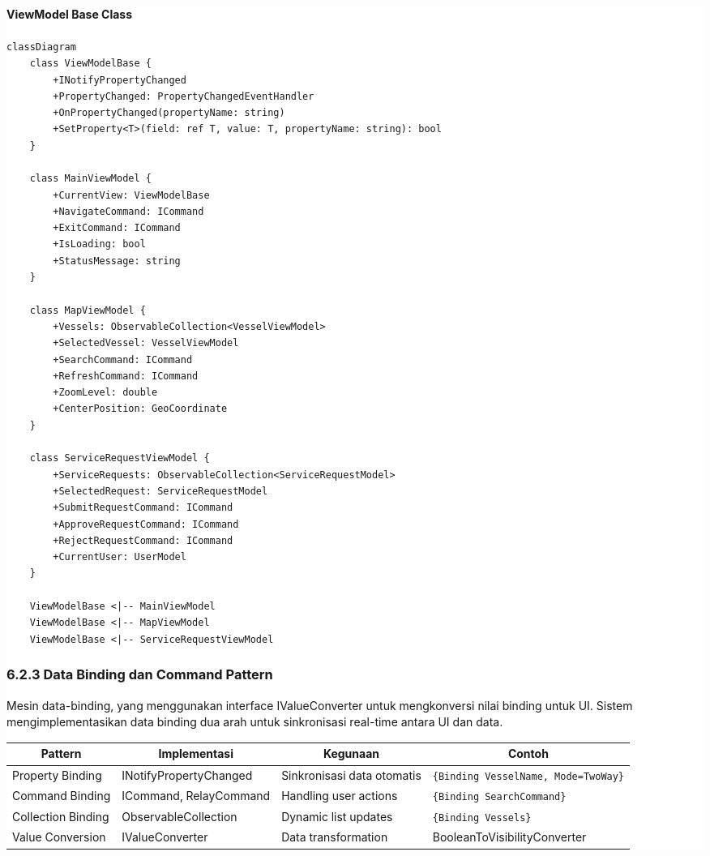 #### ViewModel Base Class

```mermaid
classDiagram
    class ViewModelBase {
        +INotifyPropertyChanged
        +PropertyChanged: PropertyChangedEventHandler
        +OnPropertyChanged(propertyName: string)
        +SetProperty<T>(field: ref T, value: T, propertyName: string): bool
    }
    
    class MainViewModel {
        +CurrentView: ViewModelBase
        +NavigateCommand: ICommand
        +ExitCommand: ICommand
        +IsLoading: bool
        +StatusMessage: string
    }
    
    class MapViewModel {
        +Vessels: ObservableCollection<VesselViewModel>
        +SelectedVessel: VesselViewModel
        +SearchCommand: ICommand
        +RefreshCommand: ICommand
        +ZoomLevel: double
        +CenterPosition: GeoCoordinate
    }
    
    class ServiceRequestViewModel {
        +ServiceRequests: ObservableCollection<ServiceRequestModel>
        +SelectedRequest: ServiceRequestModel
        +SubmitRequestCommand: ICommand
        +ApproveRequestCommand: ICommand
        +RejectRequestCommand: ICommand
        +CurrentUser: UserModel
    }
    
    ViewModelBase <|-- MainViewModel
    ViewModelBase <|-- MapViewModel
    ViewModelBase <|-- ServiceRequestViewModel
```

### 6.2.3 Data Binding dan Command Pattern

Mesin data-binding, yang menggunakan interface IValueConverter untuk mengkonversi nilai binding untuk UI. Sistem mengimplementasikan data binding dua arah untuk sinkronisasi real-time antara UI dan data.

| Pattern | Implementasi | Kegunaan | Contoh |
|---------|--------------|----------|--------|
| Property Binding | INotifyPropertyChanged | Sinkronisasi data otomatis | `{Binding VesselName, Mode=TwoWay}` |
| Command Binding | ICommand, RelayCommand | Handling user actions | `{Binding SearchCommand}` |
| Collection Binding | ObservableCollection<T> | Dynamic list updates | `{Binding Vessels}` |
| Value Conversion | IValueConverter | Data transformation | BooleanToVisibilityConverter |
